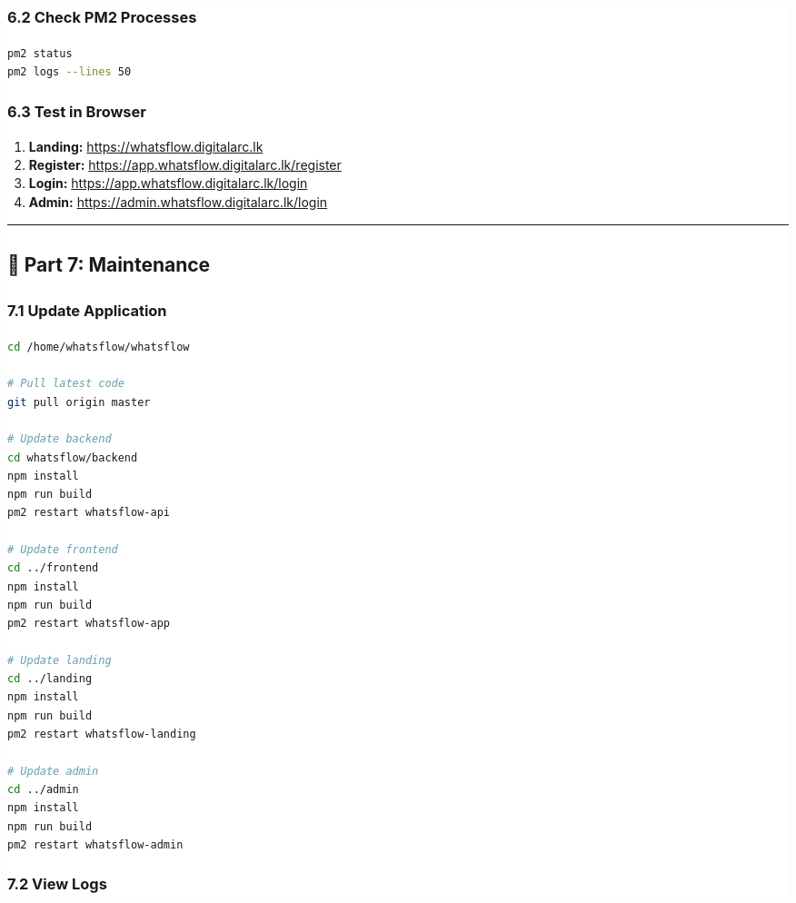 ### 6.2 Check PM2 Processes

```bash
pm2 status
pm2 logs --lines 50
```

### 6.3 Test in Browser

1. **Landing:** https://whatsflow.digitalarc.lk
2. **Register:** https://app.whatsflow.digitalarc.lk/register
3. **Login:** https://app.whatsflow.digitalarc.lk/login
4. **Admin:** https://admin.whatsflow.digitalarc.lk/login

---

## 🔧 Part 7: Maintenance

### 7.1 Update Application

```bash
cd /home/whatsflow/whatsflow

# Pull latest code
git pull origin master

# Update backend
cd whatsflow/backend
npm install
npm run build
pm2 restart whatsflow-api

# Update frontend
cd ../frontend
npm install
npm run build
pm2 restart whatsflow-app

# Update landing
cd ../landing
npm install
npm run build
pm2 restart whatsflow-landing

# Update admin
cd ../admin
npm install
npm run build
pm2 restart whatsflow-admin
```

### 7.2 View Logs
